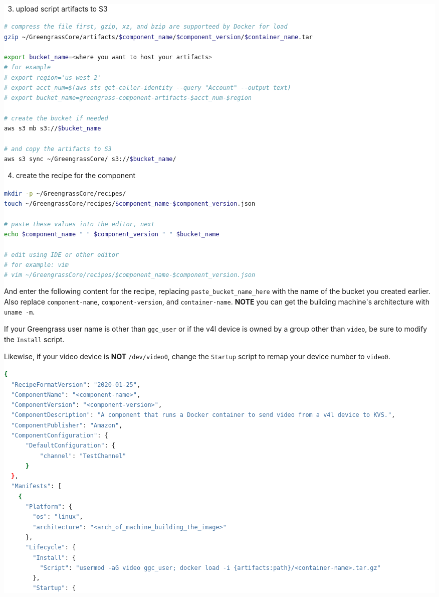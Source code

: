 3. upload script artifacts to S3

```bash
# compress the file first, gzip, xz, and bzip are supporteed by Docker for load
gzip ~/GreengrassCore/artifacts/$component_name/$component_version/$container_name.tar

export bucket_name=<where you want to host your artifacts>
# for example
# export region='us-west-2'
# export acct_num=$(aws sts get-caller-identity --query "Account" --output text)
# export bucket_name=greengrass-component-artifacts-$acct_num-$region

# create the bucket if needed
aws s3 mb s3://$bucket_name

# and copy the artifacts to S3
aws s3 sync ~/GreengrassCore/ s3://$bucket_name/
```

4. create the recipe for the component

```bash
mkdir -p ~/GreengrassCore/recipes/
touch ~/GreengrassCore/recipes/$component_name-$component_version.json

# paste these values into the editor, next
echo $component_name " " $component_version " " $bucket_name

# edit using IDE or other editor
# for example: vim
# vim ~/GreengrassCore/recipes/$component_name-$component_version.json
```

And enter the following content for the recipe, replacing `paste_bucket_name_here` with the name of the bucket you created earlier. Also replace `component-name`, `component-version`, and `container-name`.  **NOTE** you can get the building machine's architecture with `uname -m`. 

If your Greengrass user name is other than `ggc_user` or if the v4l device is owned by a group other than `video`, be sure to modify the `Install` script.

Likewise, if your video device is **NOT** `/dev/video0`, change the `Startup` script to remap your device number to `video0`.

```bash
{
  "RecipeFormatVersion": "2020-01-25",
  "ComponentName": "<component-name>",
  "ComponentVersion": "<component-version>",
  "ComponentDescription": "A component that runs a Docker container to send video from a v4l device to KVS.",
  "ComponentPublisher": "Amazon",
  "ComponentConfiguration": {
      "DefaultConfiguration": {
          "channel": "TestChannel"
      }
  },
  "Manifests": [
    {
      "Platform": {
        "os": "linux",
        "architecture": "<arch_of_machine_building_the_image>"
      },
      "Lifecycle": {
        "Install": {
          "Script": "usermod -aG video ggc_user; docker load -i {artifacts:path}/<container-name>.tar.gz"
        },
        "Startup": {
```